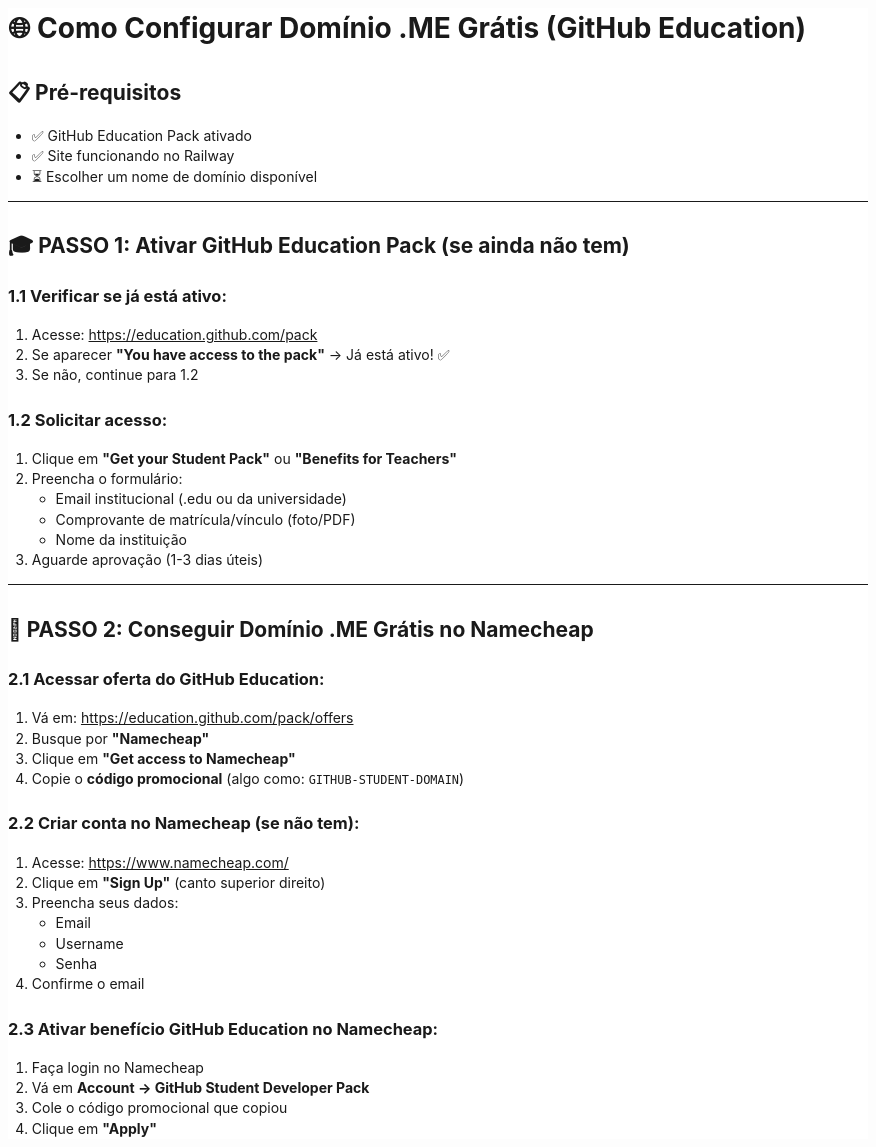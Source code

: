 # 🌐 Como Configurar Domínio .ME Grátis (GitHub Education)

## 📋 Pré-requisitos

- ✅ GitHub Education Pack ativado
- ✅ Site funcionando no Railway
- ⏳ Escolher um nome de domínio disponível

---

## 🎓 PASSO 1: Ativar GitHub Education Pack (se ainda não tem)

### 1.1 Verificar se já está ativo:
1. Acesse: https://education.github.com/pack
2. Se aparecer **"You have access to the pack"** → Já está ativo! ✅
3. Se não, continue para 1.2

### 1.2 Solicitar acesso:
1. Clique em **"Get your Student Pack"** ou **"Benefits for Teachers"**
2. Preencha o formulário:
   - Email institucional (.edu ou da universidade)
   - Comprovante de matrícula/vínculo (foto/PDF)
   - Nome da instituição
3. Aguarde aprovação (1-3 dias úteis)

---

## 🛒 PASSO 2: Conseguir Domínio .ME Grátis no Namecheap

### 2.1 Acessar oferta do GitHub Education:
1. Vá em: https://education.github.com/pack/offers
2. Busque por **"Namecheap"**
3. Clique em **"Get access to Namecheap"**
4. Copie o **código promocional** (algo como: `GITHUB-STUDENT-DOMAIN`)

### 2.2 Criar conta no Namecheap (se não tem):
1. Acesse: https://www.namecheap.com/
2. Clique em **"Sign Up"** (canto superior direito)
3. Preencha seus dados:
   - Email
   - Username
   - Senha
4. Confirme o email

### 2.3 Ativar benefício GitHub Education no Namecheap:
1. Faça login no Namecheap
2. Vá em **Account → GitHub Student Developer Pack**
3. Cole o código promocional que copiou
4. Clique em **"Apply"**
